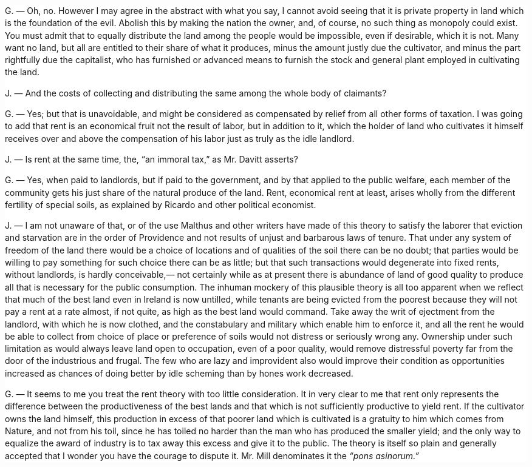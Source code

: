 G\. — Oh, no. However I may agree in the abstract with what you say, I cannot avoid seeing that it is private property in land which is the foundation of the evil. Abolish this by making the nation the owner, and, of course, no such thing as monopoly could exist. You must admit that to equally distribute the land among the people would be impossible, even if desirable, which it is not. Many want no land, but all are entitled to their share of what it produces, minus the amount justly due the cultivator, and minus the part rightfully due the capitalist, who has furnished or advanced means to furnish the stock and general plant employed in cultivating the land.

J\. — And the costs of collecting and distributing the same among the whole body of claimants?

G\. — Yes; but that is unavoidable, and might be considered as compensated by relief from all other forms of taxation. I was going to add that rent is an economical fruit not the result of labor, but in addition to it, which the holder of land who cultivates it himself receives over and above the compensation of his labor just as truly as the idle landlord.

J\. — Is rent at the same time, the, “an immoral tax,” as Mr. Davitt asserts?

G\. — Yes, when paid to landlords, but if paid to the government, and by that applied to the public welfare, each member of the community gets his just share of the natural produce of the land. Rent, economical rent at least, arises wholly from the different fertility of special soils, as explained by Ricardo and other political economist.

J\. — I am not unaware of that, or of the use Malthus and other writers have made of this theory to satisfy the laborer that eviction and starvation are in the order of Providence and not results of unjust and barbarous laws of tenure. That under any system of freedom of the land there would be a choice of locations and of qualities of the soil there can be no doubt; that parties would be willing to pay something for such choice there can be as little; but that such transactions would degenerate into fixed rents, without landlords, is hardly conceivable,— not certainly while as at present there is abundance of land of good quality to produce all that is necessary for the public consumption. The inhuman mockery of this plausible theory is all too apparent when we reflect that much of the best land even in Ireland is now untilled, while tenants are being evicted from the poorest because they will not pay a rent at a rate almost, if not quite, as high as the best land would command. Take away the writ of ejectment from the landlord, with which he is now clothed, and the constabulary and military which enable him to enforce it, and all the rent he would be able to collect from choice of place or preference of soils would not distress or seriously wrong any. Ownership under such limitation as would always leave land open to occupation, even of a poor quality, would remove distressful poverty far from the door of the industrious and frugal. The few who are lazy and improvident also would improve their condition as opportunities increased as chances of doing better by idle scheming than by hones work decreased.

﻿G\. — It seems to me you treat the rent theory with too little consideration. It in very clear to me that rent only represents the difference between the productiveness of the best lands and that which is not sufficiently productive to yield rent. If the cultivator owns the land himself, this production in excess of that poorer land which is cultivated is a gratuity to him which comes from Nature, and not from his toil, since he has toiled no harder than the man who has produced the smaller yield; and the only way to equalize the award of industry is to tax away this excess and give it to the public. The theory is itself so plain and generally accepted that I wonder you have the courage to dispute it. Mr. Mill denominates it the *“pons asinorum.”*
